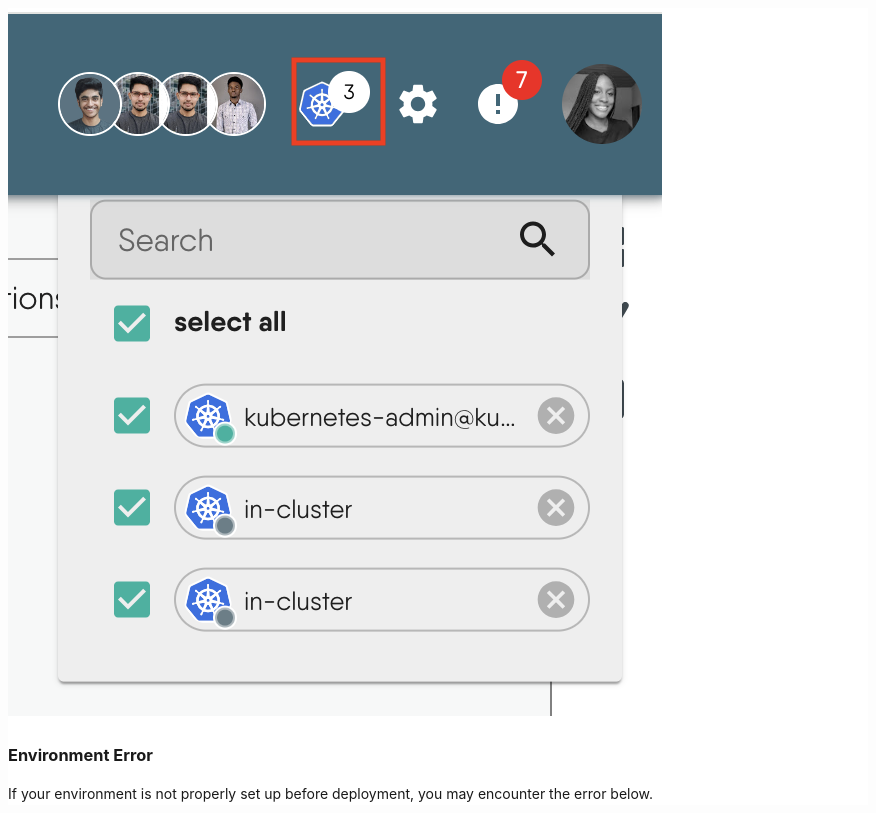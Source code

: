 ![conn-list](conn-list.png)

### Environment Error

If your environment is not properly set up before deployment, you may encounter the error below.
